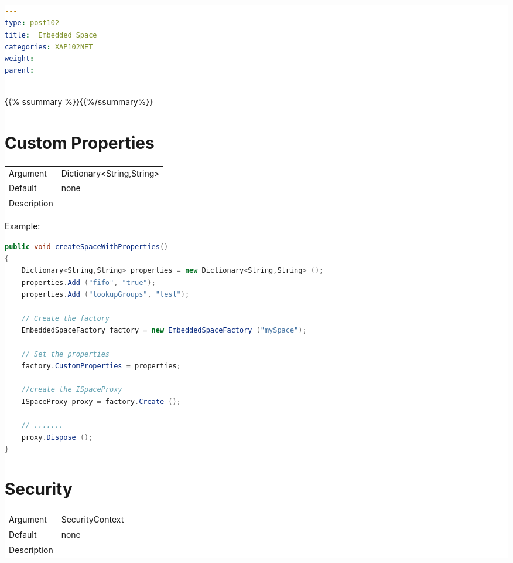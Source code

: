 ```yaml
---
type: post102
title:  Embedded Space
categories: XAP102NET
weight:
parent:
---
```


{{% ssummary %}}{{%/ssummary%}}



# Custom Properties

|           |                 |
|-----------|-----------------|
|Argument   | Dictionary<String,String> |
|Default    | none|
|Description|  |

Example:


```csharp
public void createSpaceWithProperties()
{
    Dictionary<String,String> properties = new Dictionary<String,String> ();
	properties.Add ("fifo", "true");
	properties.Add ("lookupGroups", "test");

    // Create the factory
	EmbeddedSpaceFactory factory = new EmbeddedSpaceFactory ("mySpace");

	// Set the properties
	factory.CustomProperties = properties;

	//create the ISpaceProxy
	ISpaceProxy proxy = factory.Create ();

	// .......
	proxy.Dispose ();
}
```

# Security

|           |                 |
|-----------|-----------------|
|Argument   | SecurityContext |
|Default    | none|
|Description||
